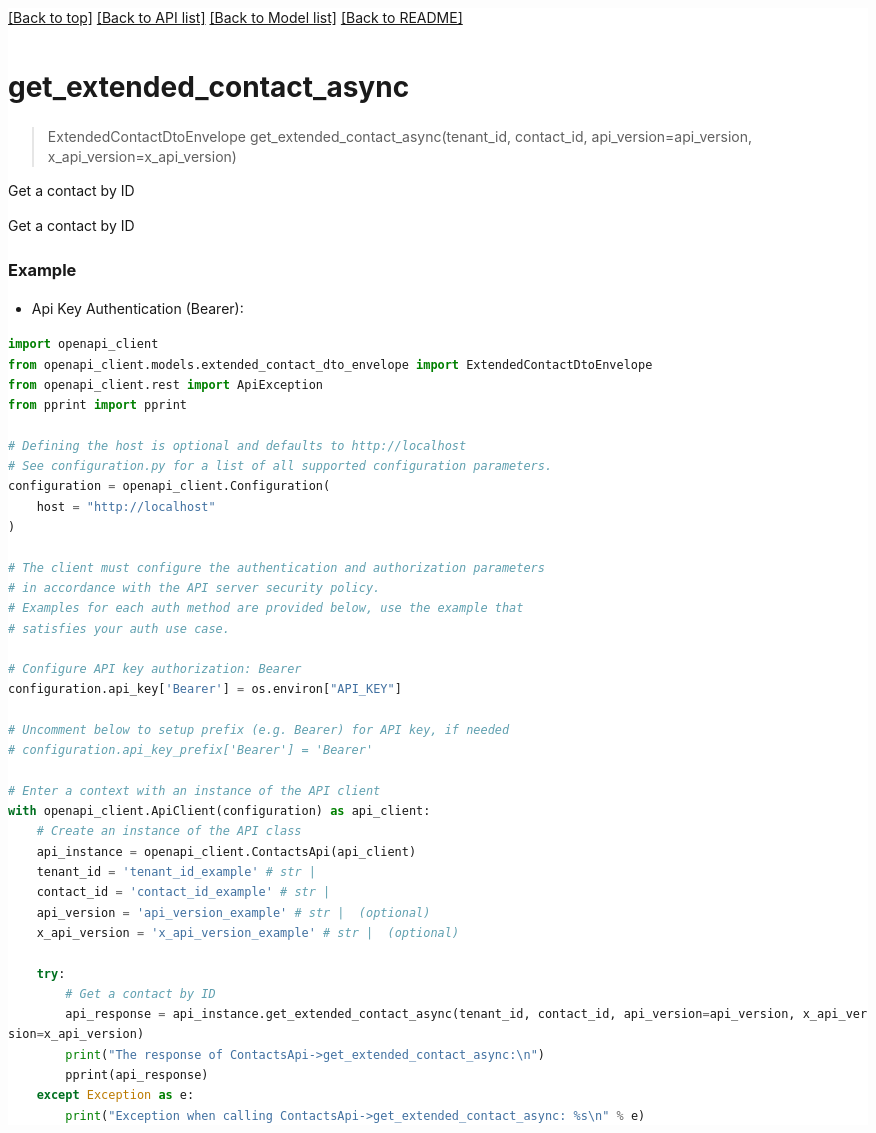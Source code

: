 [[Back to top]](#) [[Back to API list]](../README.md#documentation-for-api-endpoints) [[Back to Model list]](../README.md#documentation-for-models) [[Back to README]](../README.md)

# **get_extended_contact_async**
> ExtendedContactDtoEnvelope get_extended_contact_async(tenant_id, contact_id, api_version=api_version, x_api_version=x_api_version)

Get a contact by ID

Get a contact by ID

### Example

* Api Key Authentication (Bearer):

```python
import openapi_client
from openapi_client.models.extended_contact_dto_envelope import ExtendedContactDtoEnvelope
from openapi_client.rest import ApiException
from pprint import pprint

# Defining the host is optional and defaults to http://localhost
# See configuration.py for a list of all supported configuration parameters.
configuration = openapi_client.Configuration(
    host = "http://localhost"
)

# The client must configure the authentication and authorization parameters
# in accordance with the API server security policy.
# Examples for each auth method are provided below, use the example that
# satisfies your auth use case.

# Configure API key authorization: Bearer
configuration.api_key['Bearer'] = os.environ["API_KEY"]

# Uncomment below to setup prefix (e.g. Bearer) for API key, if needed
# configuration.api_key_prefix['Bearer'] = 'Bearer'

# Enter a context with an instance of the API client
with openapi_client.ApiClient(configuration) as api_client:
    # Create an instance of the API class
    api_instance = openapi_client.ContactsApi(api_client)
    tenant_id = 'tenant_id_example' # str | 
    contact_id = 'contact_id_example' # str | 
    api_version = 'api_version_example' # str |  (optional)
    x_api_version = 'x_api_version_example' # str |  (optional)

    try:
        # Get a contact by ID
        api_response = api_instance.get_extended_contact_async(tenant_id, contact_id, api_version=api_version, x_api_version=x_api_version)
        print("The response of ContactsApi->get_extended_contact_async:\n")
        pprint(api_response)
    except Exception as e:
        print("Exception when calling ContactsApi->get_extended_contact_async: %s\n" % e)
```
